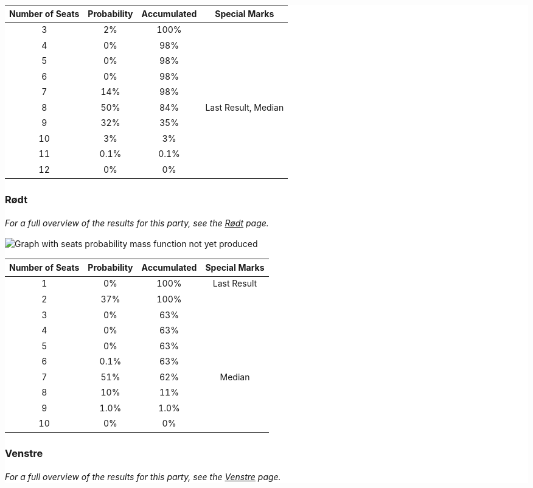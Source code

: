 | Number of Seats | Probability | Accumulated | Special Marks |
|:---------------:|:-----------:|:-----------:|:-------------:|
| 3 | 2% | 100% |  |
| 4 | 0% | 98% |  |
| 5 | 0% | 98% |  |
| 6 | 0% | 98% |  |
| 7 | 14% | 98% |  |
| 8 | 50% | 84% | Last Result, Median |
| 9 | 32% | 35% |  |
| 10 | 3% | 3% |  |
| 11 | 0.1% | 0.1% |  |
| 12 | 0% | 0% |  |

### Rødt

*For a full overview of the results for this party, see the [Rødt](party-rødt.html) page.*

![Graph with seats probability mass function not yet produced](2021-01-13-InFact-seats-pmf-rødt.png "Seats Probability Mass Function")

| Number of Seats | Probability | Accumulated | Special Marks |
|:---------------:|:-----------:|:-----------:|:-------------:|
| 1 | 0% | 100% | Last Result |
| 2 | 37% | 100% |  |
| 3 | 0% | 63% |  |
| 4 | 0% | 63% |  |
| 5 | 0% | 63% |  |
| 6 | 0.1% | 63% |  |
| 7 | 51% | 62% | Median |
| 8 | 10% | 11% |  |
| 9 | 1.0% | 1.0% |  |
| 10 | 0% | 0% |  |

### Venstre

*For a full overview of the results for this party, see the [Venstre](party-venstre.html) page.*
